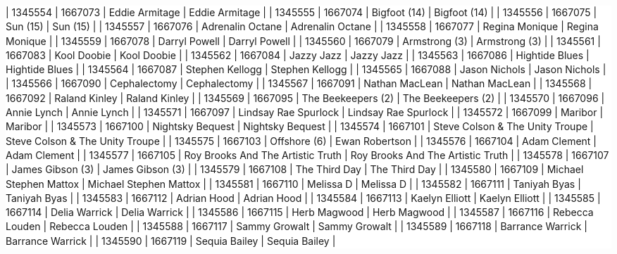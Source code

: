 | 1345554 | 1667073 | Eddie Armitage | Eddie Armitage |
| 1345555 | 1667074 | Bigfoot (14) | Bigfoot (14) |
| 1345556 | 1667075 | Sun (15) | Sun (15) |
| 1345557 | 1667076 | Adrenalin Octane | Adrenalin Octane |
| 1345558 | 1667077 | Regina Monique | Regina Monique |
| 1345559 | 1667078 | Darryl Powell | Darryl Powell |
| 1345560 | 1667079 | Armstrong (3) | Armstrong (3) |
| 1345561 | 1667083 | Kool Doobie | Kool Doobie |
| 1345562 | 1667084 | Jazzy Jazz | Jazzy Jazz |
| 1345563 | 1667086 | Hightide Blues | Hightide Blues |
| 1345564 | 1667087 | Stephen Kellogg | Stephen Kellogg |
| 1345565 | 1667088 | Jason Nichols | Jason Nichols |
| 1345566 | 1667090 | Cephalectomy | Cephalectomy |
| 1345567 | 1667091 | Nathan MacLean | Nathan MacLean |
| 1345568 | 1667092 | Raland Kinley | Raland Kinley |
| 1345569 | 1667095 | The Beekeepers (2) | The Beekeepers (2) |
| 1345570 | 1667096 | Annie Lynch | Annie Lynch |
| 1345571 | 1667097 | Lindsay Rae Spurlock | Lindsay Rae Spurlock |
| 1345572 | 1667099 | Maribor | Maribor |
| 1345573 | 1667100 | Nightsky Bequest | Nightsky Bequest |
| 1345574 | 1667101 | Steve Colson & The Unity Troupe | Steve Colson & The Unity Troupe |
| 1345575 | 1667103 | Offshore (6) | Ewan Robertson |
| 1345576 | 1667104 | Adam Clement | Adam Clement |
| 1345577 | 1667105 | Roy Brooks And The Artistic Truth | Roy Brooks And The Artistic Truth |
| 1345578 | 1667107 | James Gibson (3) | James Gibson (3) |
| 1345579 | 1667108 | The Third Day | The Third Day |
| 1345580 | 1667109 | Michael Stephen Mattox | Michael Stephen Mattox |
| 1345581 | 1667110 | Melissa D | Melissa D |
| 1345582 | 1667111 | Taniyah Byas | Taniyah Byas |
| 1345583 | 1667112 | Adrian Hood | Adrian Hood |
| 1345584 | 1667113 | Kaelyn Elliott | Kaelyn Elliott |
| 1345585 | 1667114 | Delia Warrick | Delia Warrick |
| 1345586 | 1667115 | Herb Magwood | Herb Magwood |
| 1345587 | 1667116 | Rebecca Louden | Rebecca Louden |
| 1345588 | 1667117 | Sammy Growalt | Sammy Growalt |
| 1345589 | 1667118 | Barrance Warrick | Barrance Warrick |
| 1345590 | 1667119 | Sequia Bailey | Sequia Bailey |